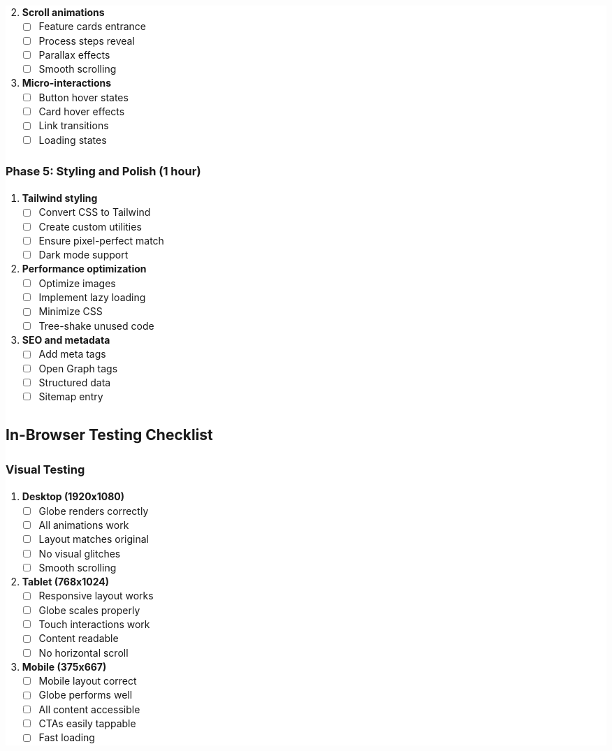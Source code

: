 2. **Scroll animations**
   - [ ] Feature cards entrance
   - [ ] Process steps reveal
   - [ ] Parallax effects
   - [ ] Smooth scrolling

3. **Micro-interactions**
   - [ ] Button hover states
   - [ ] Card hover effects
   - [ ] Link transitions
   - [ ] Loading states

### Phase 5: Styling and Polish (1 hour)

1. **Tailwind styling**
   - [ ] Convert CSS to Tailwind
   - [ ] Create custom utilities
   - [ ] Ensure pixel-perfect match
   - [ ] Dark mode support

2. **Performance optimization**
   - [ ] Optimize images
   - [ ] Implement lazy loading
   - [ ] Minimize CSS
   - [ ] Tree-shake unused code

3. **SEO and metadata**
   - [ ] Add meta tags
   - [ ] Open Graph tags
   - [ ] Structured data
   - [ ] Sitemap entry

## In-Browser Testing Checklist

### Visual Testing

1. **Desktop (1920x1080)**
   - [ ] Globe renders correctly
   - [ ] All animations work
   - [ ] Layout matches original
   - [ ] No visual glitches
   - [ ] Smooth scrolling

2. **Tablet (768x1024)**
   - [ ] Responsive layout works
   - [ ] Globe scales properly
   - [ ] Touch interactions work
   - [ ] Content readable
   - [ ] No horizontal scroll

3. **Mobile (375x667)**
   - [ ] Mobile layout correct
   - [ ] Globe performs well
   - [ ] All content accessible
   - [ ] CTAs easily tappable
   - [ ] Fast loading
